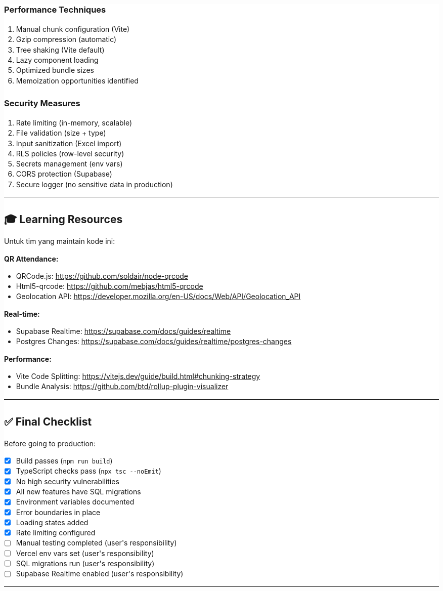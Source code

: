 ### Performance Techniques

1. Manual chunk configuration (Vite)
2. Gzip compression (automatic)
3. Tree shaking (Vite default)
4. Lazy component loading
5. Optimized bundle sizes
6. Memoization opportunities identified

### Security Measures

1. Rate limiting (in-memory, scalable)
2. File validation (size + type)
3. Input sanitization (Excel import)
4. RLS policies (row-level security)
5. Secrets management (env vars)
6. CORS protection (Supabase)
7. Secure logger (no sensitive data in production)

---

## 🎓 Learning Resources

Untuk tim yang maintain kode ini:

**QR Attendance:**
- QRCode.js: https://github.com/soldair/node-qrcode
- Html5-qrcode: https://github.com/mebjas/html5-qrcode
- Geolocation API: https://developer.mozilla.org/en-US/docs/Web/API/Geolocation_API

**Real-time:**
- Supabase Realtime: https://supabase.com/docs/guides/realtime
- Postgres Changes: https://supabase.com/docs/guides/realtime/postgres-changes

**Performance:**
- Vite Code Splitting: https://vitejs.dev/guide/build.html#chunking-strategy
- Bundle Analysis: https://github.com/btd/rollup-plugin-visualizer

---

## ✅ Final Checklist

Before going to production:

- [x] Build passes (`npm run build`)
- [x] TypeScript checks pass (`npx tsc --noEmit`)
- [x] No high security vulnerabilities
- [x] All new features have SQL migrations
- [x] Environment variables documented
- [x] Error boundaries in place
- [x] Loading states added
- [x] Rate limiting configured
- [ ] Manual testing completed (user's responsibility)
- [ ] Vercel env vars set (user's responsibility)
- [ ] SQL migrations run (user's responsibility)
- [ ] Supabase Realtime enabled (user's responsibility)

---